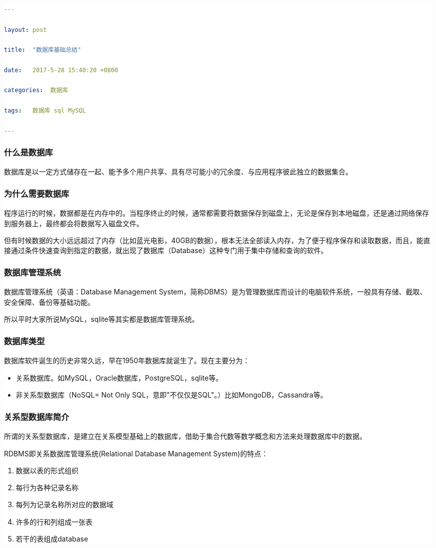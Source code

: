 ```yaml
---

layout: post

title:  "数据库基础总结"

date:   2017-5-28 15:40:20 +0800

categories:  数据库 

tags:   数据库 sql MySQL

---
```


### 什么是数据库

数据库是以一定方式储存在一起、能予多个用户共享、具有尽可能小的冗余度、与应用程序彼此独立的数据集合。

### 为什么需要数据库

程序运行的时候，数据都是在内存中的。当程序终止的时候，通常都需要将数据保存到磁盘上，无论是保存到本地磁盘，还是通过网络保存到服务器上，最终都会将数据写入磁盘文件。

但有时候数据的大小远远超过了内存（比如蓝光电影，40GB的数据），根本无法全部读入内存，为了便于程序保存和读取数据，而且，能直接通过条件快速查询到指定的数据，就出现了数据库（Database）这种专门用于集中存储和查询的软件。

### 数据库管理系统

数据库管理系统（英语：Database Management System，简称DBMS）是为管理数据库而设计的电脑软件系统，一般具有存储、截取、安全保障、备份等基础功能。

所以平时大家所说MySQL，sqlite等其实都是数据库管理系统。

### 数据库类型

数据库软件诞生的历史非常久远，早在1950年数据库就诞生了。现在主要分为：

- 关系数据库。如MySQL，Oracle数据库，PostgreSQL，sqlite等。

- 非关系型数据库（NoSQL= Not Only SQL，意即"不仅仅是SQL"。）比如MongoDB，Cassandra等。

### 关系型数据库简介

所谓的关系型数据库，是建立在关系模型基础上的数据库，借助于集合代数等数学概念和方法来处理数据库中的数据。

RDBMS即关系数据库管理系统(Relational Database Management System)的特点：

1. 数据以表的形式组织

2. 每行为各种记录名称

3. 每列为记录名称所对应的数据域

4. 许多的行和列组成一张表

5. 若干的表组成database

